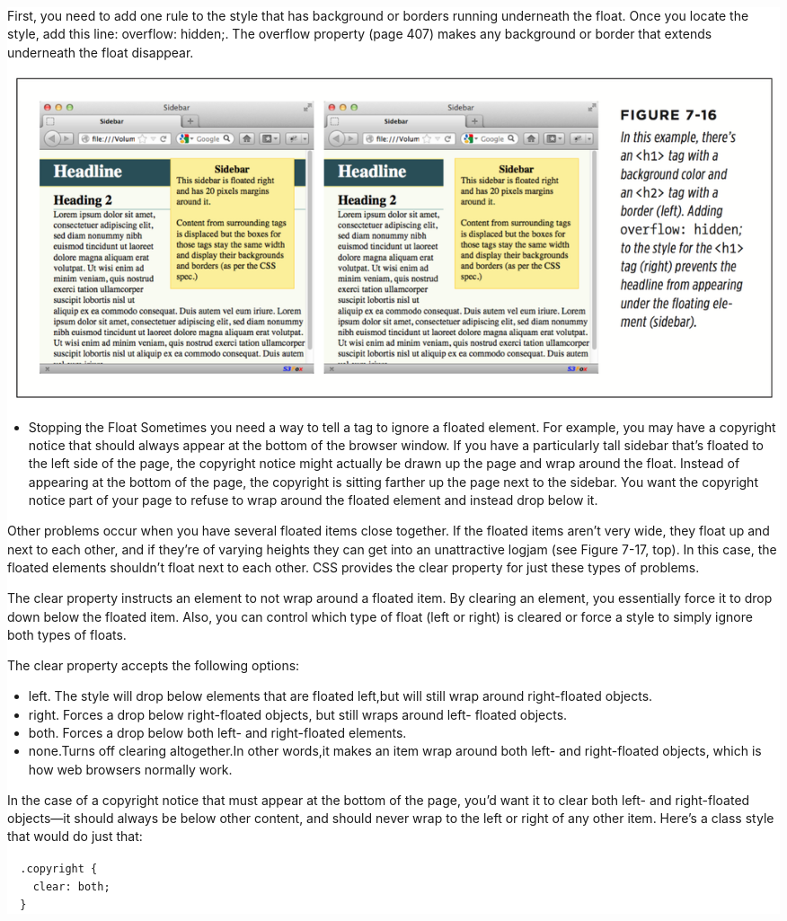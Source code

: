   First, you need to add one rule to the style that has background or borders running underneath the float. Once you locate the style, add this line: overflow: hidden;. The overflow property (page 407) makes any background or border that extends underneath the float disappear.

  ![float](./float.png)

  * Stopping the Float
  Sometimes you need a way to tell a tag to ignore a floated element. For example, you may have a copyright notice that should always appear at the bottom of the browser window. If you have a particularly tall sidebar that’s floated to the left side of the page, the copyright notice might actually be drawn up the page and wrap around the float. Instead of appearing at the bottom of the page, the copyright is sitting farther up the page next to the sidebar. You want the copyright notice part of your page to refuse to wrap around the floated element and instead drop below it.

  Other problems occur when you have several floated items close together. If the floated items aren’t very wide, they float up and next to each other, and if they’re of varying heights they can get into an unattractive logjam (see Figure 7-17, top). In this case, the floated elements shouldn’t float next to each other. CSS provides the clear property for just these types of problems.

  The clear property instructs an element to not wrap around a floated item. By clearing an element, you essentially force it to drop down below the floated item. Also, you can control which type of float (left or right) is cleared or force a style to simply ignore both types of floats.

  The clear property accepts the following options:

  * left. The style will drop below elements that are floated left,but will still wrap around right-floated objects.
  * right. Forces a drop below right-floated objects, but still wraps around left- floated objects.
  * both. Forces a drop below both left- and right-floated elements.
  * none.Turns off clearing altogether.In other words,it makes an item wrap around both left- and right-floated objects, which is how web browsers normally work.

  In the case of a copyright notice that must appear at the bottom of the page, you’d want it to clear both left- and right-floated objects—it should always be below other content, and should never wrap to the left or right of any other item. Here’s a class style that would do just that:
  ```
    .copyright {
      clear: both;
    }
  ```
